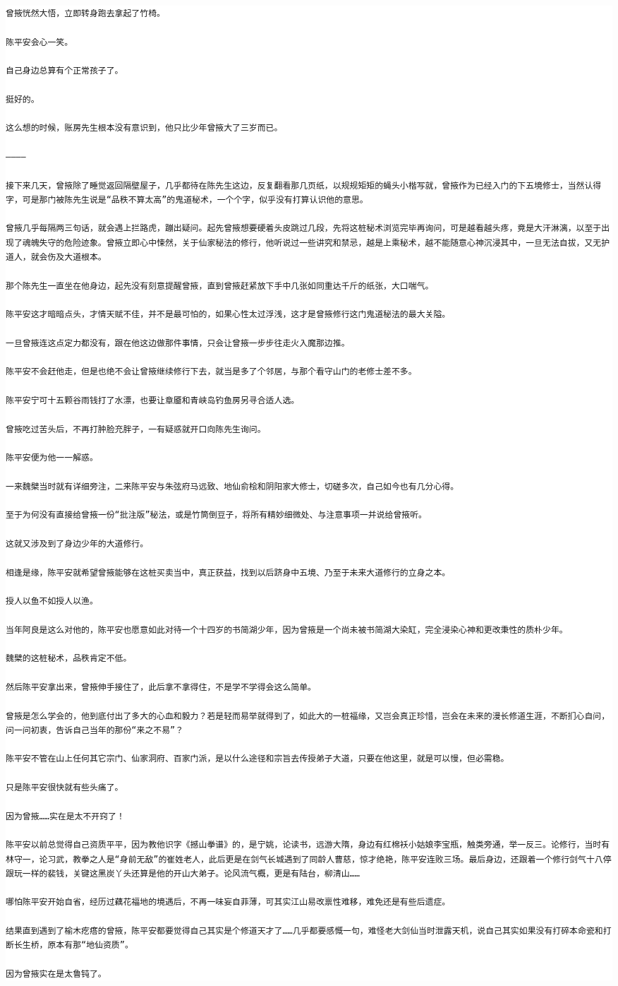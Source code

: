     曾掖恍然大悟，立即转身跑去拿起了竹椅。

    陈平安会心一笑。

    自己身边总算有个正常孩子了。

    挺好的。

    这么想的时候，账房先生根本没有意识到，他只比少年曾掖大了三岁而已。

    ————

    接下来几天，曾掖除了睡觉返回隔壁屋子，几乎都待在陈先生这边，反复翻看那几页纸，以规规矩矩的蝇头小楷写就，曾掖作为已经入门的下五境修士，当然认得字，可是那门被陈先生说是“品秩不算太高”的鬼道秘术，一个个字，似乎没有打算认识他的意思。

    曾掖几乎每隔两三句话，就会遇上拦路虎，蹦出疑问。起先曾掖想要硬着头皮跳过几段，先将这桩秘术浏览完毕再询问，可是越看越头疼，竟是大汗淋漓，以至于出现了魂魄失守的危险迹象。曾掖立即心中悚然，关于仙家秘法的修行，他听说过一些讲究和禁忌，越是上乘秘术，越不能随意心神沉浸其中，一旦无法自拔，又无护道人，就会伤及大道根本。

    那个陈先生一直坐在他身边，起先没有刻意提醒曾掖，直到曾掖赶紧放下手中几张如同重达千斤的纸张，大口喘气。

    陈平安这才暗暗点头，才情天赋不佳，并不是最可怕的，如果心性太过浮浅，这才是曾掖修行这门鬼道秘法的最大关隘。

    一旦曾掖连这点定力都没有，跟在他这边做那件事情，只会让曾掖一步步往走火入魔那边推。

    陈平安不会赶他走，但是也绝不会让曾掖继续修行下去，就当是多了个邻居，与那个看守山门的老修士差不多。

    陈平安宁可十五颗谷雨钱打了水漂，也要让章靥和青峡岛钓鱼房另寻合适人选。

    曾掖吃过苦头后，不再打肿脸充胖子，一有疑惑就开口向陈先生询问。

    陈平安便为他一一解惑。

    一来魏檗当时就有详细旁注，二来陈平安与朱弦府马远致、地仙俞桧和阴阳家大修士，切磋多次，自己如今也有几分心得。

    至于为何没有直接给曾掖一份“批注版”秘法，或是竹筒倒豆子，将所有精妙细微处、与注意事项一并说给曾掖听。

    这就又涉及到了身边少年的大道修行。

    相逢是缘，陈平安就希望曾掖能够在这桩买卖当中，真正获益，找到以后跻身中五境、乃至于未来大道修行的立身之本。

    授人以鱼不如授人以渔。

    当年阿良是这么对他的，陈平安也愿意如此对待一个十四岁的书简湖少年，因为曾掖是一个尚未被书简湖大染缸，完全浸染心神和更改秉性的质朴少年。

    魏檗的这桩秘术，品秩肯定不低。

    然后陈平安拿出来，曾掖伸手接住了，此后拿不拿得住，不是学不学得会这么简单。

    曾掖是怎么学会的，他到底付出了多大的心血和毅力？若是轻而易举就得到了，如此大的一桩福缘，又岂会真正珍惜，岂会在未来的漫长修道生涯，不断扪心自问，问一问初衷，告诉自己当年的那份“来之不易”？

    陈平安不管在山上任何其它宗门、仙家洞府、百家门派，是以什么途径和宗旨去传授弟子大道，只要在他这里，就是可以慢，但必需稳。

    只是陈平安很快就有些头痛了。

    因为曾掖……实在是太不开窍了！

    陈平安以前总觉得自己资质平平，因为教他识字《撼山拳谱》的，是宁姚，论读书，远游大隋，身边有红棉袄小姑娘李宝瓶，触类旁通，举一反三。论修行，当时有林守一，论习武，教拳之人是“身前无敌”的崔姓老人，此后更是在剑气长城遇到了同龄人曹慈，惊才绝艳，陈平安连败三场。最后身边，还跟着一个修行剑气十八停跟玩一样的裴钱，关键这黑炭丫头还算是他的开山大弟子。论风流气概，更是有陆台，柳清山……

    哪怕陈平安开始自省，经历过藕花福地的境遇后，不再一味妄自菲薄，可其实江山易改禀性难移，难免还是有些后遗症。

    结果直到遇到了榆木疙瘩的曾掖，陈平安都要觉得自己其实是个修道天才了……几乎都要感慨一句，难怪老大剑仙当时泄露天机，说自己其实如果没有打碎本命瓷和打断长生桥，原本有那“地仙资质”。

    因为曾掖实在是太鲁钝了。
